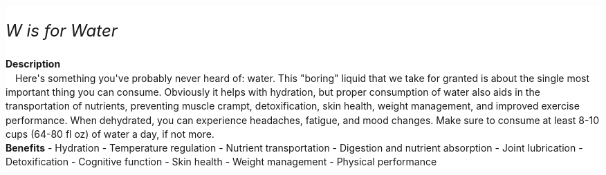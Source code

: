 <div id="W" class="table-of-contents"></div>
<br><i><font size="+2">W is for Water</font></i><br><br>
<b>Description</b><br>
&emsp;Here's something you've probably never heard of: water.  This "boring" liquid that we take for granted is about the single most important thing you can consume.  Obviously it helps with hydration, but proper consumption of water also aids in the transportation of nutrients, preventing muscle crampt, detoxification, skin health, weight management, and improved exercise performance.  When dehydrated, you can experience headaches, fatigue, and mood changes.  Make sure to consume at least 8-10 cups (64-80 fl oz) of water a day, if not more.  

<br>
<b>Benefits</b>
- Hydration
- Temperature regulation
- Nutrient transportation
- Digestion and nutrient absorption
- Joint lubrication
- Detoxification
- Cognitive function
- Skin health
- Weight management
- Physical performance